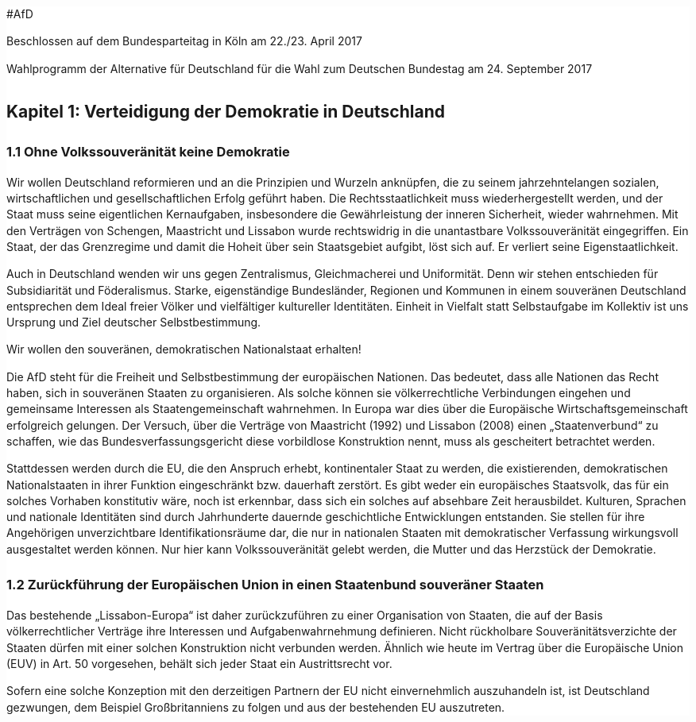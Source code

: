 #AfD

Beschlossen auf dem Bundesparteitag in Köln am 22./23. April 2017

Wahlprogramm der Alternative für Deutschland für die Wahl zum Deutschen Bundestag am 24. September 2017

## Kapitel 1: Verteidigung der Demokratie in Deutschland

### 1.1 Ohne Volkssouveränität keine Demokratie

Wir wollen Deutschland reformieren und an die Prinzipien und Wurzeln anknüpfen, die zu seinem jahrzehntelangen sozialen, wirtschaftlichen und gesellschaftlichen Erfolg geführt haben. Die Rechtsstaatlichkeit muss wiederhergestellt werden, und der Staat muss seine eigentlichen Kernaufgaben, insbesondere die Gewährleistung der inneren Sicherheit, wieder wahrnehmen. Mit den Verträgen von Schengen, Maastricht und Lissabon wurde rechtswidrig in die unantastbare Volkssouveränität eingegriffen. Ein Staat, der das Grenzregime und damit die Hoheit über sein Staatsgebiet aufgibt, löst sich auf. Er verliert seine Eigenstaatlichkeit.

Auch in Deutschland wenden wir uns gegen Zentralismus, Gleichmacherei und Uniformität. Denn wir stehen entschieden für Subsidiarität und Föderalismus. Starke, eigenständige Bundesländer, Regionen und Kommunen in einem souveränen Deutschland entsprechen dem Ideal freier Völker und vielfältiger kultureller Identitäten. Einheit in Vielfalt statt Selbstaufgabe im Kollektiv ist uns Ursprung und Ziel deutscher Selbstbestimmung.

Wir wollen den souveränen, demokratischen Nationalstaat erhalten!

Die AfD steht für die Freiheit und Selbstbestimmung der europäischen Nationen. Das bedeutet, dass alle Nationen das Recht haben, sich in souveränen Staaten zu organisieren. Als solche können sie völkerrechtliche Verbindungen eingehen und gemeinsame Interessen als Staatengemeinschaft wahrnehmen. In Europa war dies über die Europäische Wirtschaftsgemeinschaft erfolgreich gelungen. Der Versuch, über die Verträge von Maastricht (1992) und Lissabon (2008) einen „Staatenverbund“ zu schaffen, wie das Bundesverfassungsgericht diese vorbildlose Konstruktion nennt, muss als gescheitert betrachtet werden.

Stattdessen werden durch die EU, die den Anspruch erhebt, kontinentaler Staat zu werden, die existierenden, demokratischen Nationalstaaten in ihrer Funktion eingeschränkt bzw. dauerhaft zerstört. Es gibt weder ein europäisches Staatsvolk, das für ein solches Vorhaben konstitutiv wäre, noch ist erkennbar, dass sich ein solches auf absehbare Zeit herausbildet. Kulturen, Sprachen und nationale Identitäten sind durch Jahrhunderte dauernde geschichtliche Entwicklungen entstanden. Sie stellen für ihre Angehörigen unverzichtbare Identifikationsräume dar, die nur in nationalen Staaten mit demokratischer Verfassung wirkungsvoll ausgestaltet werden können. Nur hier kann Volkssouveränität gelebt werden, die Mutter und das Herzstück der Demokratie.

### 1.2 Zurückführung der Europäischen Union in einen Staatenbund souveräner Staaten

Das bestehende „Lissabon-Europa“ ist daher zurückzuführen zu einer Organisation von Staaten, die auf der Basis völkerrechtlicher Verträge ihre Interessen und Aufgabenwahrnehmung definieren. Nicht rückholbare Souveränitätsverzichte der Staaten dürfen mit einer solchen Konstruktion nicht verbunden werden. Ähnlich wie heute im Vertrag über die Europäische Union (EUV) in Art. 50 vorgesehen, behält sich jeder Staat ein Austrittsrecht vor.

Sofern eine solche Konzeption mit den derzeitigen Partnern der EU nicht einvernehmlich auszuhandeln ist, ist Deutschland gezwungen, dem Beispiel Großbritanniens zu folgen und aus der bestehenden EU auszutreten.
